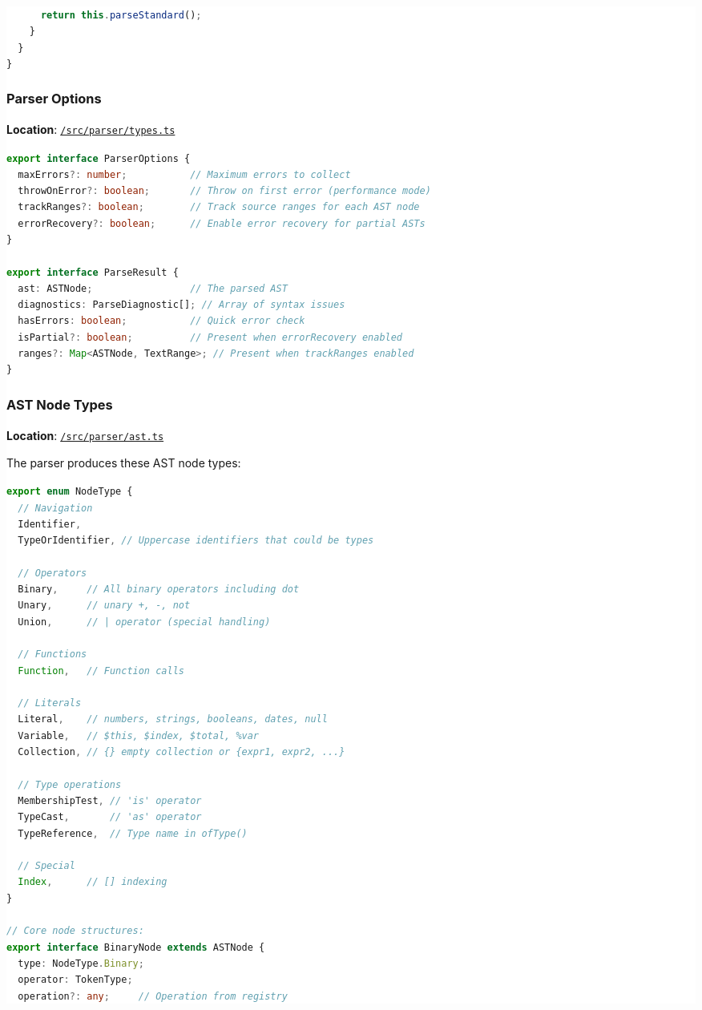 ```typescript
      return this.parseStandard();
    }
  }
}
```

### Parser Options
**Location**: [`/src/parser/types.ts`](../../src/parser/types.ts)

```typescript
export interface ParserOptions {
  maxErrors?: number;           // Maximum errors to collect
  throwOnError?: boolean;       // Throw on first error (performance mode)
  trackRanges?: boolean;        // Track source ranges for each AST node
  errorRecovery?: boolean;      // Enable error recovery for partial ASTs
}

export interface ParseResult {
  ast: ASTNode;                 // The parsed AST
  diagnostics: ParseDiagnostic[]; // Array of syntax issues
  hasErrors: boolean;           // Quick error check
  isPartial?: boolean;          // Present when errorRecovery enabled
  ranges?: Map<ASTNode, TextRange>; // Present when trackRanges enabled
}
```

### AST Node Types
**Location**: [`/src/parser/ast.ts`](../../src/parser/ast.ts)

The parser produces these AST node types:

```typescript
export enum NodeType {
  // Navigation
  Identifier,
  TypeOrIdentifier, // Uppercase identifiers that could be types
  
  // Operators
  Binary,     // All binary operators including dot
  Unary,      // unary +, -, not
  Union,      // | operator (special handling)
  
  // Functions
  Function,   // Function calls
  
  // Literals
  Literal,    // numbers, strings, booleans, dates, null
  Variable,   // $this, $index, $total, %var
  Collection, // {} empty collection or {expr1, expr2, ...}
  
  // Type operations
  MembershipTest, // 'is' operator
  TypeCast,       // 'as' operator
  TypeReference,  // Type name in ofType()
  
  // Special
  Index,      // [] indexing
}

// Core node structures:
export interface BinaryNode extends ASTNode {
  type: NodeType.Binary;
  operator: TokenType;
  operation?: any;     // Operation from registry
```
